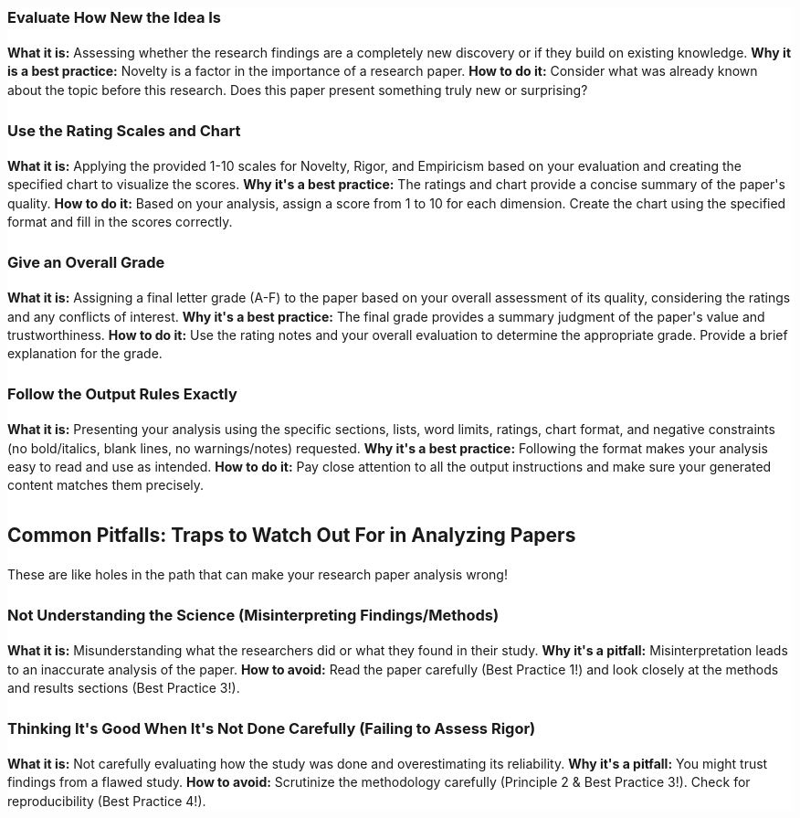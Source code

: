 ### Evaluate How New the Idea Is
**What it is:** Assessing whether the research findings are a completely new discovery or if they build on existing knowledge.
**Why it is a best practice:** Novelty is a factor in the importance of a research paper.
**How to do it:** Consider what was already known about the topic before this research. Does this paper present something truly new or surprising?

### Use the Rating Scales and Chart
**What it is:** Applying the provided 1-10 scales for Novelty, Rigor, and Empiricism based on your evaluation and creating the specified chart to visualize the scores.
**Why it's a best practice:** The ratings and chart provide a concise summary of the paper's quality.
**How to do it:** Based on your analysis, assign a score from 1 to 10 for each dimension. Create the chart using the specified format and fill in the scores correctly.

### Give an Overall Grade
**What it is:** Assigning a final letter grade (A-F) to the paper based on your overall assessment of its quality, considering the ratings and any conflicts of interest.
**Why it's a best practice:** The final grade provides a summary judgment of the paper's value and trustworthiness.
**How to do it:** Use the rating notes and your overall evaluation to determine the appropriate grade. Provide a brief explanation for the grade.

### Follow the Output Rules Exactly
**What it is:** Presenting your analysis using the specific sections, lists, word limits, ratings, chart format, and negative constraints (no bold/italics, blank lines, no warnings/notes) requested.
**Why it's a best practice:** Following the format makes your analysis easy to read and use as intended.
**How to do it:** Pay close attention to all the output instructions and make sure your generated content matches them precisely.

## Common Pitfalls: Traps to Watch Out For in Analyzing Papers

These are like holes in the path that can make your research paper analysis wrong!

### Not Understanding the Science (Misinterpreting Findings/Methods)
**What it is:** Misunderstanding what the researchers did or what they found in their study.
**Why it's a pitfall:** Misinterpretation leads to an inaccurate analysis of the paper.
**How to avoid:** Read the paper carefully (Best Practice 1!) and look closely at the methods and results sections (Best Practice 3!).

### Thinking It's Good When It's Not Done Carefully (Failing to Assess Rigor)
**What it is:** Not carefully evaluating how the study was done and overestimating its reliability.
**Why it's a pitfall:** You might trust findings from a flawed study.
**How to avoid:** Scrutinize the methodology carefully (Principle 2 & Best Practice 3!). Check for reproducibility (Best Practice 4!).
